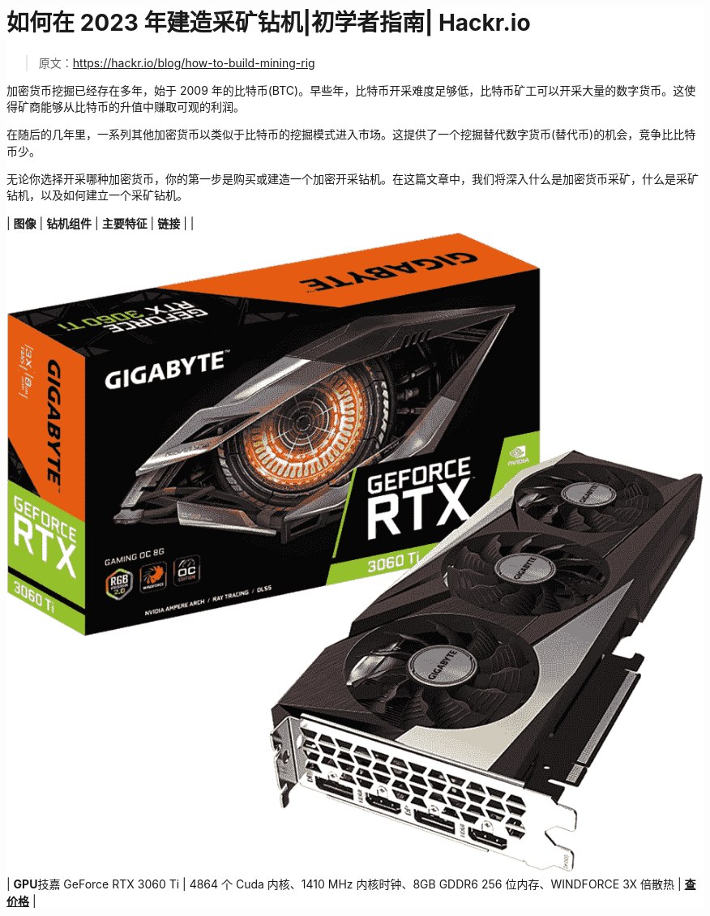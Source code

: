 # 如何在 2023 年建造采矿钻机|初学者指南| Hackr.io

> 原文：<https://hackr.io/blog/how-to-build-mining-rig>

加密货币挖掘已经存在多年，始于 2009 年的比特币(BTC)。早些年，比特币开采难度足够低，比特币矿工可以开采大量的数字货币。这使得矿商能够从比特币的升值中赚取可观的利润。

在随后的几年里，一系列其他加密货币以类似于比特币的挖掘模式进入市场。这提供了一个挖掘替代数字货币(替代币)的机会，竞争比比特币少。

无论你选择开采哪种加密货币，你的第一步是购买或建造一个加密开采钻机。在这篇文章中，我们将深入什么是加密货币采矿，什么是采矿钻机，以及如何建立一个采矿钻机。

| **图像** | **钻机组件** | **主要特征** | **链接** |
| [![](img/81d9f3bc1e6d8b57895c81301a55a509.png)](https://amzn.to/3PevhO1) | **GPU**技嘉 GeForce RTX 3060 Ti | 4864 个 Cuda 内核、1410 MHz 内核时钟、8GB GDDR6 256 位内存、WINDFORCE 3X 倍散热 | **[查价格](https://amzn.to/3PevhO1)** |